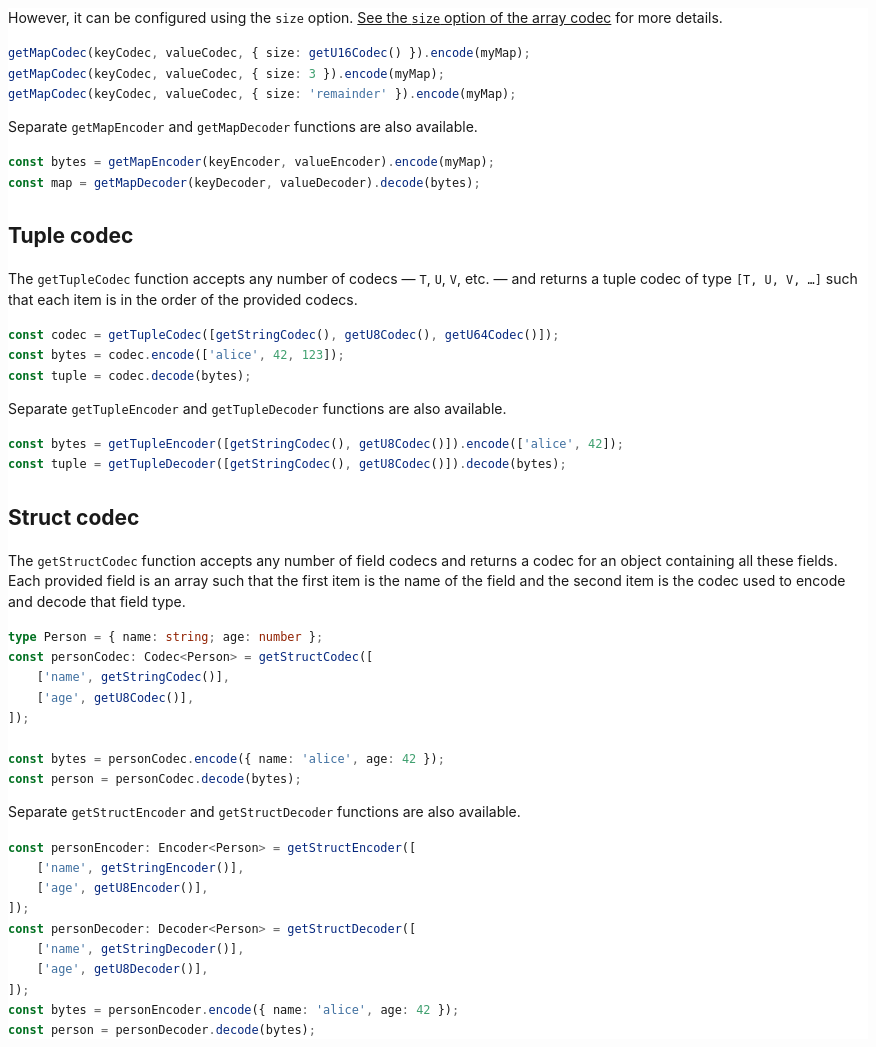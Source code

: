 However, it can be configured using the `size` option. [See the `size` option of the array codec](#array-codec) for more details.

```ts
getMapCodec(keyCodec, valueCodec, { size: getU16Codec() }).encode(myMap);
getMapCodec(keyCodec, valueCodec, { size: 3 }).encode(myMap);
getMapCodec(keyCodec, valueCodec, { size: 'remainder' }).encode(myMap);
```

Separate `getMapEncoder` and `getMapDecoder` functions are also available.

```ts
const bytes = getMapEncoder(keyEncoder, valueEncoder).encode(myMap);
const map = getMapDecoder(keyDecoder, valueDecoder).decode(bytes);
```

## Tuple codec

The `getTupleCodec` function accepts any number of codecs — `T`, `U`, `V`, etc. — and returns a tuple codec of type `[T, U, V, …]` such that each item is in the order of the provided codecs.

```ts
const codec = getTupleCodec([getStringCodec(), getU8Codec(), getU64Codec()]);
const bytes = codec.encode(['alice', 42, 123]);
const tuple = codec.decode(bytes);
```

Separate `getTupleEncoder` and `getTupleDecoder` functions are also available.

```ts
const bytes = getTupleEncoder([getStringCodec(), getU8Codec()]).encode(['alice', 42]);
const tuple = getTupleDecoder([getStringCodec(), getU8Codec()]).decode(bytes);
```

## Struct codec

The `getStructCodec` function accepts any number of field codecs and returns a codec for an object containing all these fields. Each provided field is an array such that the first item is the name of the field and the second item is the codec used to encode and decode that field type.

```ts
type Person = { name: string; age: number };
const personCodec: Codec<Person> = getStructCodec([
    ['name', getStringCodec()],
    ['age', getU8Codec()],
]);

const bytes = personCodec.encode({ name: 'alice', age: 42 });
const person = personCodec.decode(bytes);
```

Separate `getStructEncoder` and `getStructDecoder` functions are also available.

```ts
const personEncoder: Encoder<Person> = getStructEncoder([
    ['name', getStringEncoder()],
    ['age', getU8Encoder()],
]);
const personDecoder: Decoder<Person> = getStructDecoder([
    ['name', getStringDecoder()],
    ['age', getU8Decoder()],
]);
const bytes = personEncoder.encode({ name: 'alice', age: 42 });
const person = personDecoder.decode(bytes);
```


[code-style-prettier-image]: https://img.shields.io/badge/code_style-prettier-ff69b4.svg?style=flat-square
[code-style-prettier-url]: https://github.com/prettier/prettier
[npm-downloads-image]: https://img.shields.io/npm/dm/@solana/codecs-data-structures/experimental.svg?style=flat
[npm-image]: https://img.shields.io/npm/v/@solana/codecs-data-structures/experimental.svg?style=flat
[npm-url]: https://www.npmjs.com/package/@solana/codecs-data-structures/v/experimental
[semantic-release-image]: https://img.shields.io/badge/%20%20%F0%9F%93%A6%F0%9F%9A%80-semantic--release-e10079.svg
[semantic-release-url]: https://github.com/semantic-release/semantic-release
